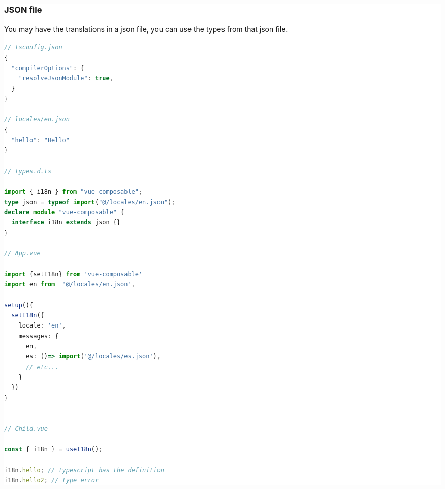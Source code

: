 ```ts
```

### JSON file

You may have the translations in a json file, you can use the types from that json file.

```ts
// tsconfig.json
{
  "compilerOptions": {
    "resolveJsonModule": true,
  }
}

// locales/en.json
{
  "hello": "Hello"
}

// types.d.ts

import { i18n } from "vue-composable";
type json = typeof import("@/locales/en.json");
declare module "vue-composable" {
  interface i18n extends json {}
}

// App.vue

import {setI18n} from 'vue-composable'
import en from  '@/locales/en.json',

setup(){
  setI18n({
    locale: 'en',
    messages: {
      en,
      es: ()=> import('@/locales/es.json'),
      // etc...
    }
  })
}


// Child.vue

const { i18n } = useI18n();

i18n.hello; // typescript has the definition
i18n.hello2; // type error
```
